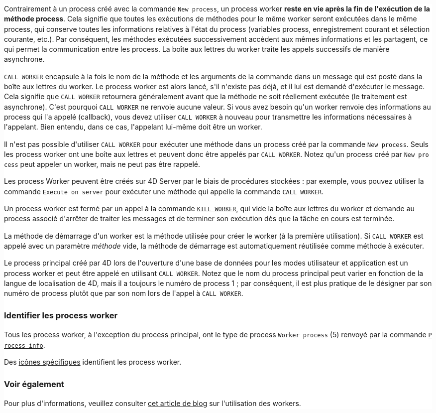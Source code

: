 Contrairement à un process créé avec la commande `New process`, un process worker **reste en vie après la fin de l'exécution de la méthode process**. Cela signifie que toutes les exécutions de méthodes pour le même worker seront exécutées dans le même process, qui conserve toutes les informations relatives à l'état du process (variables process, enregistrement courant et sélection courante, etc.). Par conséquent, les méthodes exécutées successivement accèdent aux mêmes informations et les partagent, ce qui permet la communication entre les process. La boîte aux lettres du worker traite les appels successifs de manière asynchrone.

`CALL WORKER` encapsule à la fois le nom de la méthode et les arguments de la commande dans un message qui est posté dans la boîte aux lettres du worker. Le process worker est alors lancé, s'il n'existe pas déjà, et il lui est demandé d'exécuter le message. Cela signifie que `CALL WORKER` retournera généralement avant que la méthode ne soit réellement exécutée (le traitement est asynchrone). C'est pourquoi `CALL WORKER` ne renvoie aucune valeur. Si vous avez besoin qu'un worker renvoie des informations au process qui l'a appelé (callback), vous devez utiliser `CALL WORKER` à nouveau pour transmettre les informations nécessaires à l'appelant. Bien entendu, dans ce cas, l'appelant lui-même doit être un worker.

Il n'est pas possible d'utiliser `CALL WORKER` pour exécuter une méthode dans un process créé par la commande `New process`. Seuls les process worker ont une boîte aux lettres et peuvent donc être appelés par `CALL WORKER`. Notez qu'un process créé par `New process` peut appeler un worker, mais ne peut pas être rappelé.

Les process Worker peuvent être créés sur 4D Server par le biais de procédures stockées : par exemple, vous pouvez utiliser la commande `Execute on server` pour exécuter une méthode qui appelle la commande `CALL WORKER`.

Un process worker est fermé par un appel à la commande [`KILL WORKER`](../commands-legacy/kill-worker.md), qui vide la boîte aux lettres du worker et demande au process associé d'arrêter de traiter les messages et de terminer son exécution dès que la tâche en cours est terminée.

La méthode de démarrage d'un worker est la méthode utilisée pour créer le worker (à la première utilisation). Si `CALL WORKER` est appelé avec un paramètre *méthode* vide, la méthode de démarrage est automatiquement réutilisée comme méthode à exécuter.

Le process principal créé par 4D lors de l'ouverture d'une base de données pour les modes utilisateur et application est un process worker et peut être appelé en utilisant `CALL WORKER`. Notez que le nom du process principal peut varier en fonction de la langue de localisation de 4D, mais il a toujours le numéro de process 1 ; par conséquent, il est plus pratique de le désigner par son numéro de process plutôt que par son nom lors de l'appel à `CALL WORKER`.

### Identifier les process worker

Tous les process worker, à l'exception du process principal, ont le type de process `Worker process` (5) renvoyé par la commande [`Process info`](../commands/process-info.md).

Des [icônes spécifiques](../ServerWindow/processes#process-type) identifient les process worker.

### Voir également

Pour plus d'informations, veuillez consulter [cet article de blog](https://blog.4d.com/4d-summit-2016-laurent-esnault-presents-workers-and-ui-in-preemptive-mode/) sur l'utilisation des workers.
